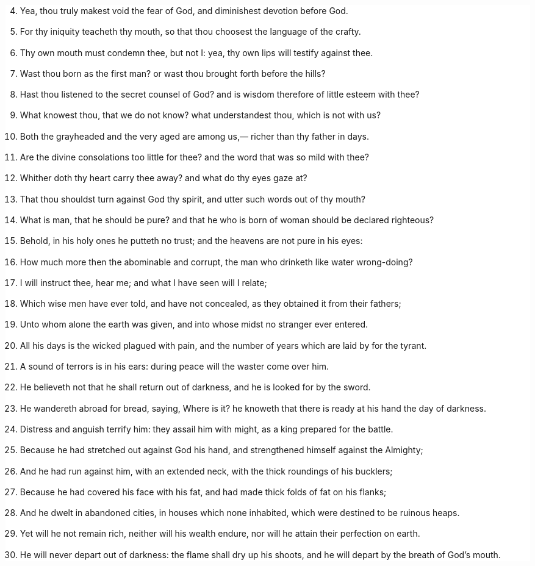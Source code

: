 4. Yea, thou truly makest void the fear of God, and diminishest devotion before God.

5. For thy iniquity teacheth thy mouth, so that thou choosest the language of the crafty.

6. Thy own mouth must condemn thee, but not I: yea, thy own lips will testify against thee.

7. Wast thou born as the first man? or wast thou brought forth before the hills?

8. Hast thou listened to the secret counsel of God? and is wisdom therefore of little esteem with thee?

9. What knowest thou, that we do not know? what understandest thou, which is not with us?

10. Both the grayheaded and the very aged are among us,— richer than thy father in days.

11. Are the divine consolations too little for thee? and the word that was so mild with thee?

12. Whither doth thy heart carry thee away? and what do thy eyes gaze at?

13. That thou shouldst turn against God thy spirit, and utter such words out of thy mouth?

14. What is man, that he should be pure? and that he who is born of woman should be declared righteous?

15. Behold, in his holy ones he putteth no trust; and the heavens are not pure in his eyes:

16. How much more then the abominable and corrupt, the man who drinketh like water wrong-doing?

17. I will instruct thee, hear me; and what I have seen will I relate;

18. Which wise men have ever told, and have not concealed, as they obtained it from their fathers;

19. Unto whom alone the earth was given, and into whose midst no stranger ever entered.

20. All his days is the wicked plagued with pain, and the number of years which are laid by for the tyrant.

21. A sound of terrors is in his ears: during peace will the waster come over him.

22. He believeth not that he shall return out of darkness, and he is looked for by the sword.

23. He wandereth abroad for bread, saying, Where is it? he knoweth that there is ready at his hand the day of darkness.

24. Distress and anguish terrify him: they assail him with might, as a king prepared for the battle.

25. Because he had stretched out against God his hand, and strengthened himself against the Almighty;

26. And he had run against him, with an extended neck, with the thick roundings of his bucklers;

27. Because he had covered his face with his fat, and had made thick folds of fat on his flanks;

28. And he dwelt in abandoned cities, in houses which none inhabited, which were destined to be ruinous heaps.

29. Yet will he not remain rich, neither will his wealth endure, nor will he attain their perfection on earth.

30. He will never depart out of darkness: the flame shall dry up his shoots, and he will depart by the breath of God’s mouth.
